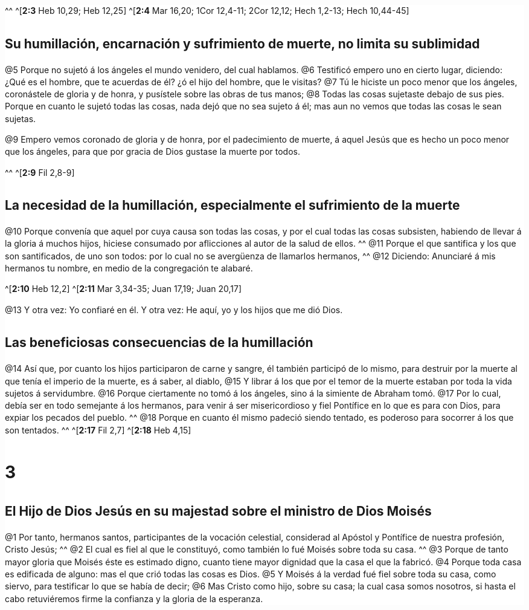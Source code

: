 ^^ 
^[**2:3** Heb 10,29; Heb 12,25] ^[**2:4** Mar 16,20; 1Cor 12,4-11; 2Cor 12,12; Hech 1,2-13; Hech 10,44-45]

## Su humillación, encarnación y sufrimiento de muerte, no limita su sublimidad
@5 Porque no sujetó á los ángeles el mundo venidero, del cual hablamos. @6 Testificó empero uno en cierto lugar, diciendo: ¿Qué es el hombre, que te acuerdas de él? ¿ó el hijo del hombre, que le visitas? @7 Tú le hiciste un poco menor que los ángeles, coronástele de gloria y de honra, y pusístele sobre las obras de tus manos; @8 Todas las cosas sujetaste debajo de sus pies. Porque en cuanto le sujetó todas las cosas, nada dejó que no sea sujeto á él; mas aun no vemos que todas las cosas le sean sujetas. 

@9 Empero vemos coronado de gloria y de honra, por el padecimiento de muerte, á aquel Jesús que es hecho un poco menor que los ángeles, para que por gracia de Dios gustase la muerte por todos. 

^^ 
^[**2:9** Fil 2,8-9]

## La necesidad de la humillación, especialmente el sufrimiento de la muerte
@10 Porque convenía que aquel por cuya causa son todas las cosas, y por el cual todas las cosas subsisten, habiendo de llevar á la gloria á muchos hijos, hiciese consumado por aflicciones al autor de la salud de ellos. ^^ @11 Porque el que santifica y los que son santificados, de uno son todos: por lo cual no se avergüenza de llamarlos hermanos, ^^ @12 Diciendo: Anunciaré á mis hermanos tu nombre, en medio de la congregación te alabaré. 

^[**2:10** Heb 12,2] ^[**2:11** Mar 3,34-35; Juan 17,19; Juan 20,17]

@13 Y otra vez: Yo confiaré en él. Y otra vez: He aquí, yo y los hijos que me dió Dios. 


## Las beneficiosas consecuencias de la humillación
@14 Así que, por cuanto los hijos participaron de carne y sangre, él también participó de lo mismo, para destruir por la muerte al que tenía el imperio de la muerte, es á saber, al diablo, @15 Y librar á los que por el temor de la muerte estaban por toda la vida sujetos á servidumbre. @16 Porque ciertamente no tomó á los ángeles, sino á la simiente de Abraham tomó. @17 Por lo cual, debía ser en todo semejante á los hermanos, para venir á ser misericordioso y fiel Pontífice en lo que es para con Dios, para expiar los pecados del pueblo. ^^ @18 Porque en cuanto él mismo padeció siendo tentado, es poderoso para socorrer á los que son tentados. ^^ 
^[**2:17** Fil 2,7] ^[**2:18** Heb 4,15] 

# 3 
## El Hijo de Dios Jesús en su majestad sobre el ministro de Dios Moisés
@1 Por tanto, hermanos santos, participantes de la vocación celestial, considerad al Apóstol y Pontífice de nuestra profesión, Cristo Jesús; ^^ @2 El cual es fiel al que le constituyó, como también lo fué Moisés sobre toda su casa. ^^ @3 Porque de tanto mayor gloria que Moisés éste es estimado digno, cuanto tiene mayor dignidad que la casa el que la fabricó. @4 Porque toda casa es edificada de alguno: mas el que crió todas las cosas es Dios. @5 Y Moisés á la verdad fué fiel sobre toda su casa, como siervo, para testificar lo que se había de decir; @6 Mas Cristo como hijo, sobre su casa; la cual casa somos nosotros, si hasta el cabo retuviéremos firme la confianza y la gloria de la esperanza. 
